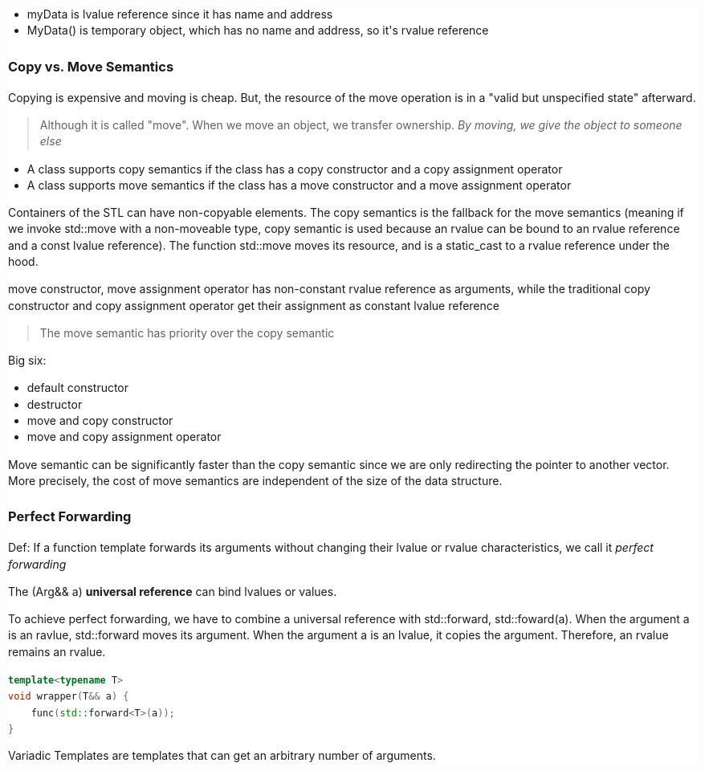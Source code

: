 - myData is lvalue reference since it has name and address
- MyData() is temporary object, which has no name and address, so it's rvalue reference

### Copy vs. Move Semantics

Copying is expensive and moving is cheap. But, the resource of the move operation is in a "valid but unspecified state" afterward.

> Although it is called "move". When we move an object, we transfer ownership. *By moving, we give the object to someone else*

- A class supports copy semantics if the class has a copy constructor and a copy assignment operator
- A class supports move semantics if the class has a move constructor and a move assignment operator

Containers of the STL can have non-copyable elements. The copy semantics is the fallback for the move semantics (meaning if we invoke std::move with a non-moveable type, copy semantic is used because an rvalue can be bound to an rvalue reference and a const lvalue reference). The function std::move moves its resource, and is a static_cast to a rvalue reference under the hood.

move constructor, move assignment operator has non-constant rvalue reference as arguments, while the traditional copy constructor and copy assignment operator get their assignment as constant lvalue reference

> The move semantic has priority over the copy semantic

Big six:

- default constructor
- destructor
- move and copy constructor
- move and copy assignment operator

Move semantic can be significantly faster than the copy semantic since we are only redirecting the pointer to another vector. More precisely, the cost of move semantics are independent of the size of the data structure.

### Perfect Forwarding

Def: If a function template forwards its arguments without changing their lvalue or rvalue characteristics, we call it *perfect forwarding*

The (Arg&& a) **universal reference** can bind lvalues or values.

To achieve perfect forwarding, we have to combine a universal reference with std::forward, std::foward<Arg>(a). When the argument a is an ravlue, std::forward moves its argument. When the argument a is an lvalue, it copies the argument. Therefore, an rvalue remains an rvalue.

```c++
template<typename T>
void wrapper(T&& a) {
    func(std::forward<T>(a));
}
```

Variadic Templates are templates that can get an arbitrary number of arguments.
